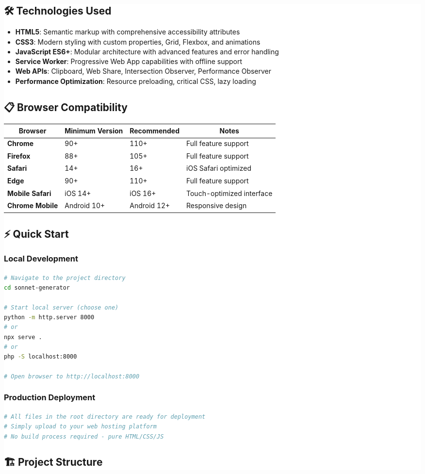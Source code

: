 ## 🛠 Technologies Used

- **HTML5**: Semantic markup with comprehensive accessibility attributes
- **CSS3**: Modern styling with custom properties, Grid, Flexbox, and animations
- **JavaScript ES6+**: Modular architecture with advanced features and error handling
- **Service Worker**: Progressive Web App capabilities with offline support
- **Web APIs**: Clipboard, Web Share, Intersection Observer, Performance Observer
- **Performance Optimization**: Resource preloading, critical CSS, lazy loading

## 📋 Browser Compatibility

| Browser | Minimum Version | Recommended | Notes |
|---------|----------------|-------------|--------|
| **Chrome** | 90+ | 110+ | Full feature support |
| **Firefox** | 88+ | 105+ | Full feature support |
| **Safari** | 14+ | 16+ | iOS Safari optimized |
| **Edge** | 90+ | 110+ | Full feature support |
| **Mobile Safari** | iOS 14+ | iOS 16+ | Touch-optimized interface |
| **Chrome Mobile** | Android 10+ | Android 12+ | Responsive design |

## ⚡ Quick Start

### Local Development
```bash
# Navigate to the project directory
cd sonnet-generator

# Start local server (choose one)
python -m http.server 8000
# or
npx serve .
# or  
php -S localhost:8000

# Open browser to http://localhost:8000
```

### Production Deployment
```bash
# All files in the root directory are ready for deployment
# Simply upload to your web hosting platform
# No build process required - pure HTML/CSS/JS
```

## 🏗 Project Structure
